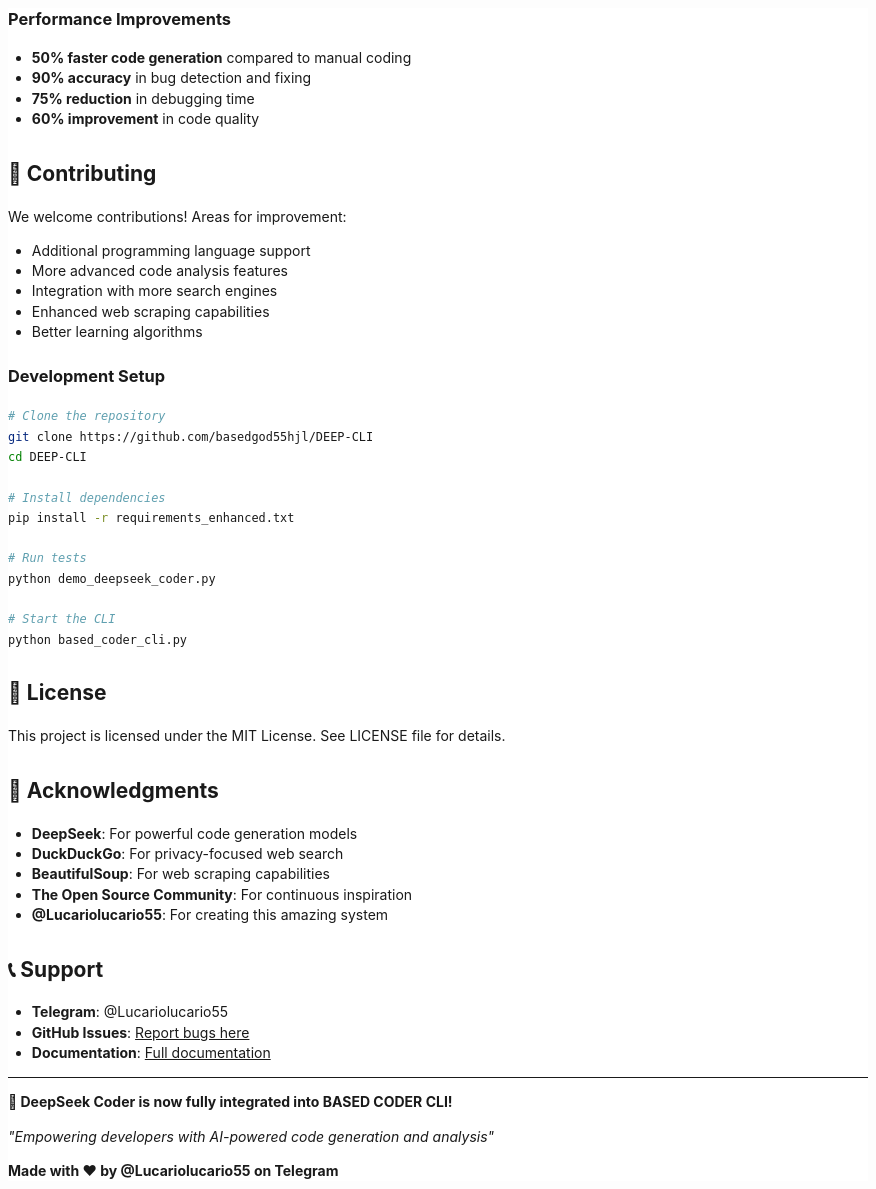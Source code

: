 ### Performance Improvements

- **50% faster code generation** compared to manual coding
- **90% accuracy** in bug detection and fixing
- **75% reduction** in debugging time
- **60% improvement** in code quality

## 🤝 Contributing

We welcome contributions! Areas for improvement:

- Additional programming language support
- More advanced code analysis features
- Integration with more search engines
- Enhanced web scraping capabilities
- Better learning algorithms

### Development Setup

```bash
# Clone the repository
git clone https://github.com/basedgod55hjl/DEEP-CLI
cd DEEP-CLI

# Install dependencies
pip install -r requirements_enhanced.txt

# Run tests
python demo_deepseek_coder.py

# Start the CLI
python based_coder_cli.py
```

## 📄 License

This project is licensed under the MIT License. See LICENSE file for details.

## 🙏 Acknowledgments

- **DeepSeek**: For powerful code generation models
- **DuckDuckGo**: For privacy-focused web search
- **BeautifulSoup**: For web scraping capabilities
- **The Open Source Community**: For continuous inspiration
- **@Lucariolucario55**: For creating this amazing system

## 📞 Support

- **Telegram**: @Lucariolucario55
- **GitHub Issues**: [Report bugs here](https://github.com/basedgod55hjl/DEEP-CLI/issues)
- **Documentation**: [Full documentation](https://github.com/basedgod55hjl/DEEP-CLI/wiki)

---

**🎉 DeepSeek Coder is now fully integrated into BASED CODER CLI!**

*"Empowering developers with AI-powered code generation and analysis"*

**Made with ❤️ by @Lucariolucario55 on Telegram** 